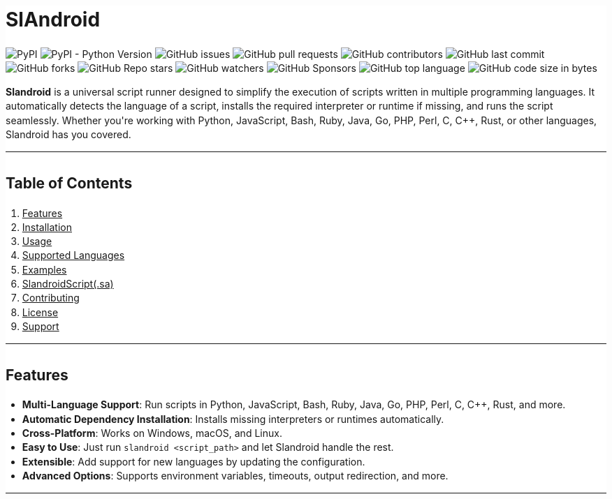 # SlAndroid

![PyPI](https://img.shields.io/pypi/v/slandroid)
![PyPI - Python Version](https://img.shields.io/pypi/pyversions/slandroid)
![GitHub issues](https://img.shields.io/github/issues/ishanoshada/sl-android)
![GitHub pull requests](https://img.shields.io/github/issues-pr/ishanoshada/sl-android)
![GitHub contributors](https://img.shields.io/github/contributors/ishanoshada/sl-android)
![GitHub last commit](https://img.shields.io/github/last-commit/ishanoshada/sl-android)
![GitHub forks](https://img.shields.io/github/forks/ishanoshada/sl-android)
![GitHub Repo stars](https://img.shields.io/github/stars/ishanoshada/sl-android)
![GitHub watchers](https://img.shields.io/github/watchers/ishanoshada/sl-android)
![GitHub Sponsors](https://img.shields.io/github/sponsors/ishanoshada)
![GitHub top language](https://img.shields.io/github/languages/top/ishanoshada/sl-android)
![GitHub code size in bytes](https://img.shields.io/github/languages/code-size/ishanoshada/sl-android)


**Slandroid** is a universal script runner designed to simplify the execution of scripts written in multiple programming languages. It automatically detects the language of a script, installs the required interpreter or runtime if missing, and runs the script seamlessly. Whether you're working with Python, JavaScript, Bash, Ruby, Java, Go, PHP, Perl, C, C++, Rust, or other languages, Slandroid has you covered.

---

## Table of Contents

1. [Features](#features)
2. [Installation](#installation)
3. [Usage](#usage)
4. [Supported Languages](#supported-languages)
5. [Examples](#examples)
6. [SlandroidScript(.sa)](#slandroidscript-a-custom-language)
6. [Contributing](#contributing)
7. [License](#license)
8. [Support](#support)

---

## Features

- **Multi-Language Support**: Run scripts in Python, JavaScript, Bash, Ruby, Java, Go, PHP, Perl, C, C++, Rust, and more.
- **Automatic Dependency Installation**: Installs missing interpreters or runtimes automatically.
- **Cross-Platform**: Works on Windows, macOS, and Linux.
- **Easy to Use**: Just run `slandroid <script_path>` and let Slandroid handle the rest.
- **Extensible**: Add support for new languages by updating the configuration.
- **Advanced Options**: Supports environment variables, timeouts, output redirection, and more.

---